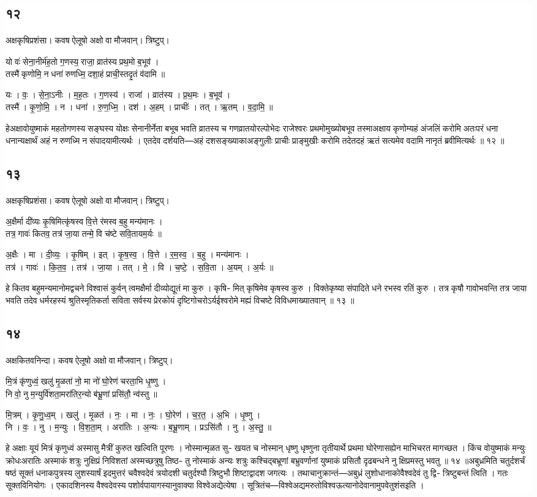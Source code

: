 ## १२
अक्षकृषिप्रशंसा। कवष ऐलूषो अक्षो वा मौजवान्। त्रिष्टुप्।

यो वः॑ सेना॒नीर्म॑ह॒तो ग॒णस्य॒ राजा॒ व्रात॑स्य प्रथ॒मो ब॒भूव॑ ।  
तस्मै॑ कृणोमि॒ न धना॑ रुणध्मि॒ दशा॒हं प्राची॒स्तदृ॒तं व॑दामि ॥

यः । वः॒ । से॒ना॒ऽनीः । म॒ह॒तः । ग॒णस्य॑ । राजा॑ । व्रात॑स्य । प्र॒थ॒मः । ब॒भूव॑ ।  
तस्मै॑ । कृ॒णो॒मि॒ । न । धना॑ । रु॒ण॒ध्मि॒ । दश॑ । अ॒हम् । प्राचीः॑ । तत् । ऋ॒तम् । व॒दा॒मि॒ ॥

हेअक्षावोयुष्माकं महतोगणस्य सङ्घस्य योक्षः सेनानीर्नेता बभूब भवति व्रातस्य च गणव्रातयोरल्पोभेदः राजेश्वरः प्रथमोमुख्योबभूव तस्माअक्षाय कृणोम्यहं अंजलिं करोमि अतःपरं धना धनान्यक्षार्थं अहं न रुणध्मि न संपादयामीत्यर्थः । एतदेव दर्शयति—अहं दशसङ्ख्याकाअङ्गुलीः प्राचीः प्राङ्मुखीः करोमि तदेतदहं ऋतं सत्यमेव वदामि नानृतं ब्रवीमित्यर्थः ॥ १२ ॥

## १३
अक्षकृषिप्रशंसा। कवष ऐलूषो अक्षो वा मौजवान्। त्रिष्टुप्।

अ॒क्षैर्मा दी॑व्यः कृ॒षिमित्कृ॑षस्व वि॒त्ते र॑मस्व ब॒हु मन्य॑मानः ।  
तत्र॒ गावः॑ कितव॒ तत्र॑ जा॒या तन्मे॒ वि च॑ष्टे सवि॒तायम॒र्यः ॥

अ॒क्षैः । मा । दी॒व्यः॒ । कृ॒षिम् । इत् । कृ॒ष॒स्व॒ । वि॒त्ते । र॒म॒स्व॒ । ब॒हु । मन्य॑मानः ।  
तत्र॑ । गावः॑ । कि॒त॒व॒ । तत्र॑ । जा॒या । तत् । मे॒ । वि । च॒ष्टे॒ । स॒वि॒ता । अ॒यम् । अ॒र्यः ॥

हे कितव बहुमन्यमानोमद्वचने विश्वासं कुर्वन् त्वमक्षैर्मा दीव्योद्यूतं मा कुरु । कृषि- मित् कृषिमेव कृषस्व कुरु । विक्तेकृष्या संपादिते धने रभस्व रतिं कुरु । तत्र कृषौ गावोभवन्ति तत्र जाया भवति तदेव धर्मरहस्यं श्रुतिस्मृतिकर्ता सविता सर्वस्य प्रेरकोयं दृष्टिगोचरोऽर्यईश्वरोमे मह्यं विचष्टे विविधमाख्यातवान् ॥ १३ ॥

## १४
अक्षकितवनिन्दा। कवष ऐलूषो अक्षो वा मौजवान्। त्रिष्टुप्।

मि॒त्रं कृ॑णुध्वं॒ खलु॑ मृ॒ळता॑ नो॒ मा नो॑ घो॒रेण॑ चरता॒भि धृ॒ष्णु ।  
नि वो॒ नु म॒न्युर्वि॑शता॒मरा॑तिर॒न्यो ब॑भ्रू॒णां प्रसि॑तौ॒ न्व॑स्तु ॥

मि॒त्रम् । कृ॒णु॒ध्व॒म् । खलु॑ । मृ॒ळत॑ । नः॒ । मा । नः॒ । घो॒रेण॑ । च॒र॒त॒ । अ॒भि । धृ॒ष्णु ।  
नि । वः॒ । नु । म॒न्युः । वि॒श॒ता॒म् । अरा॑तिः । अ॒न्यः । ब॒भ्रू॒णाम् । प्रऽसि॑तौ । नु । अ॒स्तु॒ ॥

हे अक्षाः यूयं मित्रं कृणुध्वं अस्मासु मैत्रीं कुरुत खल्विति पूरणः । नोस्मान्मृळत सु- खयत च नोस्मान् धृष्णु धृष्णुना तृतीयार्थे प्रथमा घोरेणासह्येन माभिचरत मागच्छत । किंच वोयुष्माकं मन्युः क्रोधःअरातिः अस्माकं शत्रुः नुक्षिप्रं निविशतां अस्मच्छत्रुषु तिष्ठ- तु नोस्माकं अन्यः शत्रुः कश्चिद्बभ्रूणां बभ्रुवर्णानां युष्माकं प्रसितौ दृढबन्धने नु क्षिप्रमस्तु भवतु ॥ १४ ॥अबुध्रमिति चतुर्दशर्चं षष्ठं सूक्तं धनाकपुत्रस्य लुशस्यार्षं इदमुत्तरं चवैश्वदेवं त्रयोदशी चतुर्दश्यौ त्रिष्टुभौ शिष्टाद्वादश जगत्यः । तथाचानुक्रान्तं—अबुध्रं लुशोधानाकोवैश्वदेवं तु द्वि- त्रिष्टुबन्तं त्विति । गतः सूक्तविनियोगः । एकादशिनस्य वैश्वदेवस्य पशोर्वपायागस्यानुवाक्या विश्वेअद्येत्येषा । सूत्रितंच—विश्वेअद्यमरुतोविश्वऊत्यानोदेवानामुपवेतुशंसइति ।